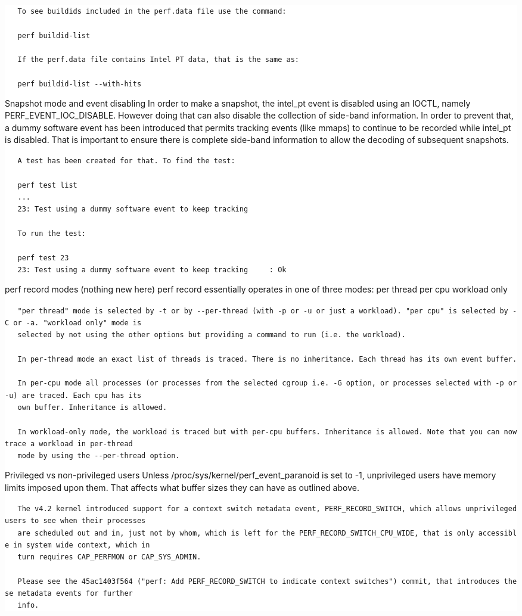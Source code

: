        To see buildids included in the perf.data file use the command:

	   perf buildid-list

       If the perf.data file contains Intel PT data, that is the same as:

	   perf buildid-list --with-hits

   Snapshot mode and event disabling
       In order to make a snapshot, the intel_pt event is disabled using an IOCTL, namely PERF_EVENT_IOC_DISABLE. However doing that can also disable the
       collection of side-band information. In order to prevent that, a dummy software event has been introduced that permits tracking events (like mmaps) to
       continue to be recorded while intel_pt is disabled. That is important to ensure there is complete side-band information to allow the decoding of
       subsequent snapshots.

       A test has been created for that. To find the test:

	   perf test list
	   ...
	   23: Test using a dummy software event to keep tracking

       To run the test:

	   perf test 23
	   23: Test using a dummy software event to keep tracking     : Ok

   perf record modes (nothing new here)
       perf record essentially operates in one of three modes: per thread per cpu workload only

       "per thread" mode is selected by -t or by --per-thread (with -p or -u or just a workload). "per cpu" is selected by -C or -a. "workload only" mode is
       selected by not using the other options but providing a command to run (i.e. the workload).

       In per-thread mode an exact list of threads is traced. There is no inheritance. Each thread has its own event buffer.

       In per-cpu mode all processes (or processes from the selected cgroup i.e. -G option, or processes selected with -p or -u) are traced. Each cpu has its
       own buffer. Inheritance is allowed.

       In workload-only mode, the workload is traced but with per-cpu buffers. Inheritance is allowed. Note that you can now trace a workload in per-thread
       mode by using the --per-thread option.

   Privileged vs non-privileged users
       Unless /proc/sys/kernel/perf_event_paranoid is set to -1, unprivileged users have memory limits imposed upon them. That affects what buffer sizes they
       can have as outlined above.

       The v4.2 kernel introduced support for a context switch metadata event, PERF_RECORD_SWITCH, which allows unprivileged users to see when their processes
       are scheduled out and in, just not by whom, which is left for the PERF_RECORD_SWITCH_CPU_WIDE, that is only accessible in system wide context, which in
       turn requires CAP_PERFMON or CAP_SYS_ADMIN.

       Please see the 45ac1403f564 ("perf: Add PERF_RECORD_SWITCH to indicate context switches") commit, that introduces these metadata events for further
       info.
